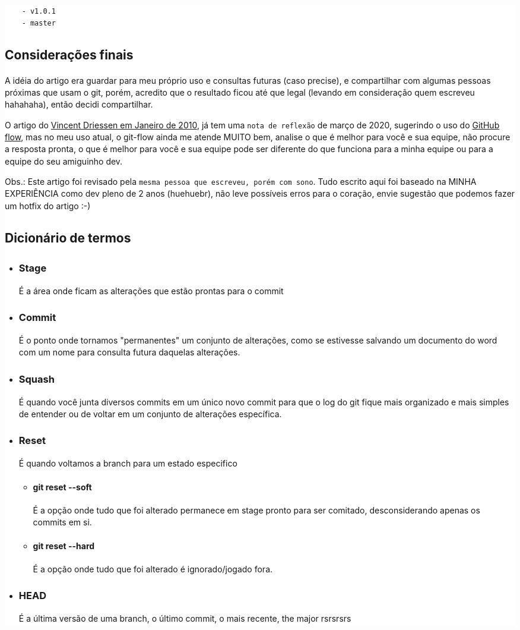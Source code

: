         - v1.0.1
        - master
  


## Considerações finais<a id="TheEnd"></a>

A idéia do artigo era guardar para meu próprio uso e consultas futuras (caso precise), e compartilhar com algumas pessoas próximas que usam o git, porém, acredito que o resultado ficou até que legal (levando em consideração quem escreveu hahahaha), então decidi compartilhar.

O artigo do [Vincent Driessen em Janeiro de 2010](https://nvie.com/posts/a-successful-git-branching-model/), já tem uma `nota de reflexão` de março de 2020, sugerindo o uso do [GitHub flow](https://docs.github.com/pt/get-started/quickstart/github-flow), mas no meu uso atual, o git-flow ainda me atende MUITO bem, analise o que é melhor para você e sua equipe, não procure a resposta pronta, o que é melhor para você e sua equipe pode ser diferente do que funciona para a minha equipe ou para a equipe do seu amiguinho dev.

Obs.: Este artigo foi revisado pela `mesma pessoa que escreveu, porém com sono`. Tudo escrito aqui foi baseado na MINHA EXPERIÊNCIA como dev pleno de 2 anos (huehuebr), não leve possíveis erros para o coração, envie sugestão que podemos fazer um hotfix do artigo :-)

## Dicionário de termos<a id="dicionario"></a>

- ### Stage<a id="stage"></a>
    É a área onde ficam as alterações que estão prontas para o commit
- ### Commit<a id="commit"></a>
    É o ponto onde tornamos "permanentes" um conjunto de alterações, como se estivesse salvando um documento do word com um nome para consulta futura daquelas alterações.
- ### Squash<a id="squash"></a>
    É quando você junta diversos commits em um único novo commit para que o log do git fique mais organizado e mais simples de entender ou de voltar em um conjunto de alterações específica.
- ### Reset<a id="reset"></a>
    É quando voltamos a branch para um estado especifico
  - #### git reset --soft
    É a opção onde tudo que foi alterado permanece em stage pronto para ser comitado, desconsiderando apenas os commits em si.
  - #### git reset --hard
    É a opção onde tudo que foi alterado é ignorado/jogado fora.
- ### HEAD
  É a última versão de uma branch, o último commit, o mais recente, the major rsrsrsrs